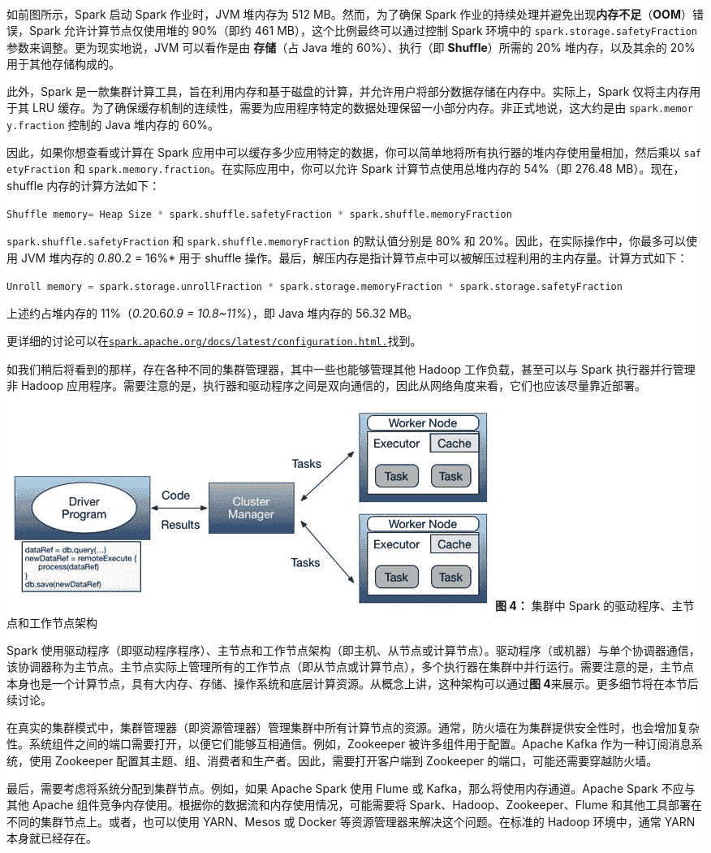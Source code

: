如前图所示，Spark 启动 Spark 作业时，JVM 堆内存为 512 MB。然而，为了确保 Spark 作业的持续处理并避免出现**内存不足**（**OOM**）错误，Spark 允许计算节点仅使用堆的 90%（即约 461 MB），这个比例最终可以通过控制 Spark 环境中的 `spark.storage.safetyFraction` 参数来调整。更为现实地说，JVM 可以看作是由 **存储**（占 Java 堆的 60%）、执行（即 **Shuffle**）所需的 20% 堆内存，以及其余的 20% 用于其他存储构成的。

此外，Spark 是一款集群计算工具，旨在利用内存和基于磁盘的计算，并允许用户将部分数据存储在内存中。实际上，Spark 仅将主内存用于其 LRU 缓存。为了确保缓存机制的连续性，需要为应用程序特定的数据处理保留一小部分内存。非正式地说，这大约是由 `spark.memory.fraction` 控制的 Java 堆内存的 60%。

因此，如果你想查看或计算在 Spark 应用中可以缓存多少应用特定的数据，你可以简单地将所有执行器的堆内存使用量相加，然后乘以 `safetyFraction` 和 `spark.memory.fraction`。在实际应用中，你可以允许 Spark 计算节点使用总堆内存的 54%（即 276.48 MB）。现在，shuffle 内存的计算方法如下：

```py
Shuffle memory= Heap Size * spark.shuffle.safetyFraction * spark.shuffle.memoryFraction

```

`spark.shuffle.safetyFraction` 和 `spark.shuffle.memoryFraction` 的默认值分别是 80% 和 20%。因此，在实际操作中，你最多可以使用 JVM 堆内存的 *0.8*0.2 = 16%* 用于 shuffle 操作。最后，解压内存是指计算节点中可以被解压过程利用的主内存量。计算方式如下：

```py
Unroll memory = spark.storage.unrollFraction * spark.storage.memoryFraction * spark.storage.safetyFraction

```

上述约占堆内存的 11%（*0.2*0.6*0.9 = 10.8~11%*），即 Java 堆内存的 56.32 MB。

更详细的讨论可以在[`spark.apache.org/docs/latest/configuration.html.`](http://spark.apache.org/docs/latest/configuration.html)找到。

如我们稍后将看到的那样，存在各种不同的集群管理器，其中一些也能够管理其他 Hadoop 工作负载，甚至可以与 Spark 执行器并行管理非 Hadoop 应用程序。需要注意的是，执行器和驱动程序之间是双向通信的，因此从网络角度来看，它们也应该尽量靠近部署。

![](img/00167.jpeg)**图 4：** 集群中 Spark 的驱动程序、主节点和工作节点架构

Spark 使用驱动程序（即驱动程序程序）、主节点和工作节点架构（即主机、从节点或计算节点）。驱动程序（或机器）与单个协调器通信，该协调器称为主节点。主节点实际上管理所有的工作节点（即从节点或计算节点），多个执行器在集群中并行运行。需要注意的是，主节点本身也是一个计算节点，具有大内存、存储、操作系统和底层计算资源。从概念上讲，这种架构可以通过**图 4**来展示。更多细节将在本节后续讨论。

在真实的集群模式中，集群管理器（即资源管理器）管理集群中所有计算节点的资源。通常，防火墙在为集群提供安全性时，也会增加复杂性。系统组件之间的端口需要打开，以便它们能够互相通信。例如，Zookeeper 被许多组件用于配置。Apache Kafka 作为一种订阅消息系统，使用 Zookeeper 配置其主题、组、消费者和生产者。因此，需要打开客户端到 Zookeeper 的端口，可能还需要穿越防火墙。

最后，需要考虑将系统分配到集群节点。例如，如果 Apache Spark 使用 Flume 或 Kafka，那么将使用内存通道。Apache Spark 不应与其他 Apache 组件竞争内存使用。根据你的数据流和内存使用情况，可能需要将 Spark、Hadoop、Zookeeper、Flume 和其他工具部署在不同的集群节点上。或者，也可以使用 YARN、Mesos 或 Docker 等资源管理器来解决这个问题。在标准的 Hadoop 环境中，通常 YARN 本身就已经存在。
